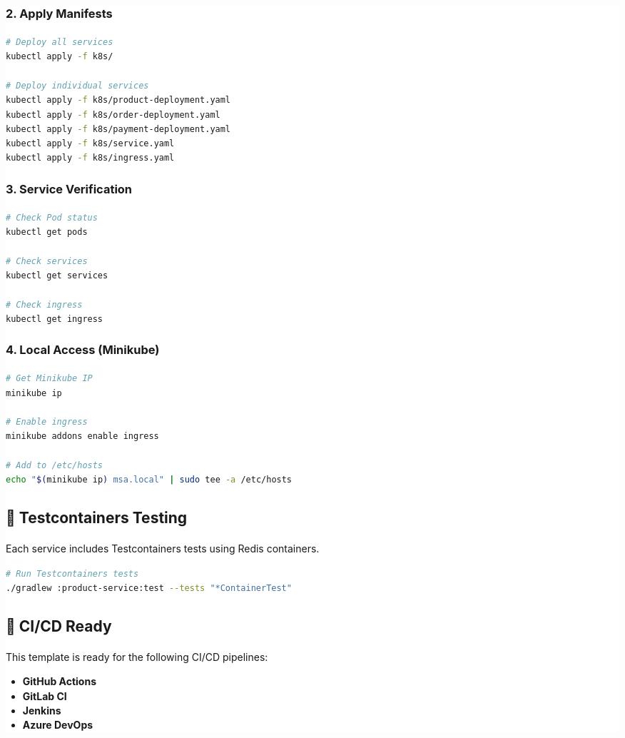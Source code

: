 ### 2. Apply Manifests
```bash
# Deploy all services
kubectl apply -f k8s/

# Deploy individual services
kubectl apply -f k8s/product-deployment.yaml
kubectl apply -f k8s/order-deployment.yaml
kubectl apply -f k8s/payment-deployment.yaml
kubectl apply -f k8s/service.yaml
kubectl apply -f k8s/ingress.yaml
```

### 3. Service Verification
```bash
# Check Pod status
kubectl get pods

# Check services
kubectl get services

# Check ingress
kubectl get ingress
```

### 4. Local Access (Minikube)
```bash
# Get Minikube IP
minikube ip

# Enable ingress
minikube addons enable ingress

# Add to /etc/hosts
echo "$(minikube ip) msa.local" | sudo tee -a /etc/hosts
```

## 🧪 Testcontainers Testing

Each service includes Testcontainers tests using Redis containers.

```bash
# Run Testcontainers tests
./gradlew :product-service:test --tests "*ContainerTest"
```

## 🔧 CI/CD Ready

This template is ready for the following CI/CD pipelines:

- **GitHub Actions**
- **GitLab CI**  
- **Jenkins**
- **Azure DevOps**
